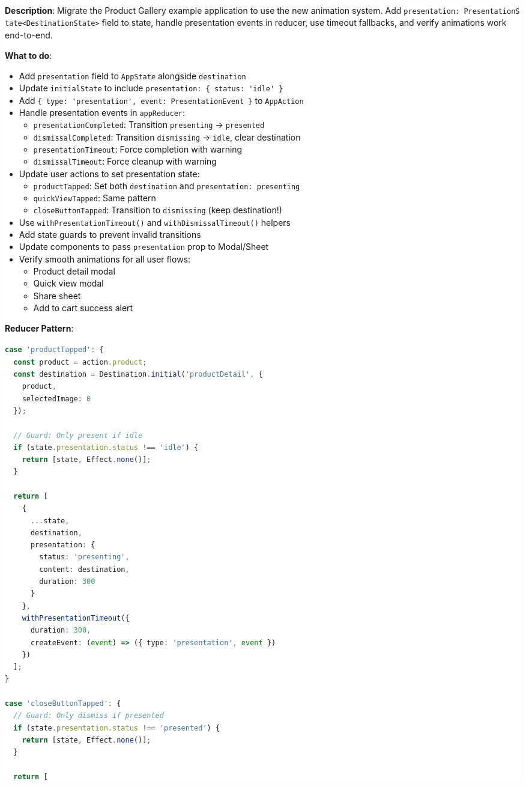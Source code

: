 **Description**:
Migrate the Product Gallery example application to use the new animation system. Add `presentation: PresentationState<DestinationState>` field to state, handle presentation events in reducer, use timeout fallbacks, and verify animations work end-to-end.

**What to do**:
- Add `presentation` field to `AppState` alongside `destination`
- Update `initialState` to include `presentation: { status: 'idle' }`
- Add `{ type: 'presentation', event: PresentationEvent }` to `AppAction`
- Handle presentation events in `appReducer`:
  - `presentationCompleted`: Transition `presenting` → `presented`
  - `dismissalCompleted`: Transition `dismissing` → `idle`, clear destination
  - `presentationTimeout`: Force completion with warning
  - `dismissalTimeout`: Force cleanup with warning
- Update user actions to set presentation state:
  - `productTapped`: Set both `destination` and `presentation: presenting`
  - `quickViewTapped`: Same pattern
  - `closeButtonTapped`: Transition to `dismissing` (keep destination!)
- Use `withPresentationTimeout()` and `withDismissalTimeout()` helpers
- Add state guards to prevent invalid transitions
- Update components to pass `presentation` prop to Modal/Sheet
- Verify smooth animations for all user flows:
  - Product detail modal
  - Quick view modal
  - Share sheet
  - Add to cart success alert

**Reducer Pattern**:
```typescript
case 'productTapped': {
  const product = action.product;
  const destination = Destination.initial('productDetail', {
    product,
    selectedImage: 0
  });

  // Guard: Only present if idle
  if (state.presentation.status !== 'idle') {
    return [state, Effect.none()];
  }

  return [
    {
      ...state,
      destination,
      presentation: {
        status: 'presenting',
        content: destination,
        duration: 300
      }
    },
    withPresentationTimeout({
      duration: 300,
      createEvent: (event) => ({ type: 'presentation', event })
    })
  ];
}

case 'closeButtonTapped': {
  // Guard: Only dismiss if presented
  if (state.presentation.status !== 'presented') {
    return [state, Effect.none()];
  }

  return [
```